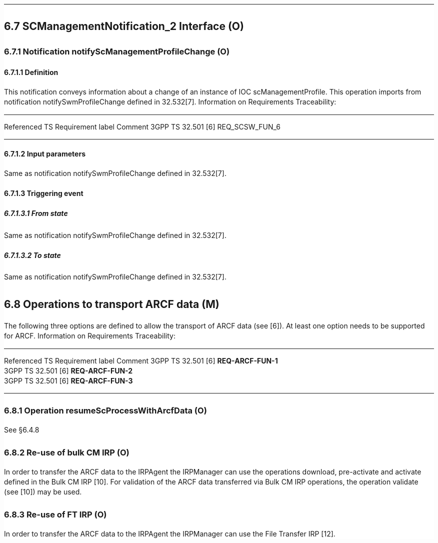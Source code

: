 * * *
## 6.7 SCManagementNotification_2 Interface (O)
### 6.7.1 Notification notifyScManagementProfileChange (O)
#### 6.7.1.1 Definition
This notification conveys information about a change of an instance of IOC
scManagementProfile.
This operation imports from notification notifySwmProfileChange defined in
32.532[7].
Information on Requirements Traceability:
* * *
Referenced TS Requirement label Comment 3GPP TS 32.501 [6] REQ_SCSW_FUN_6
* * *
#### 6.7.1.2 Input parameters
Same as notification notifySwmProfileChange defined in 32.532[7].
#### 6.7.1.3 Triggering event
##### 6.7.1.3.1 From state
Same as notification notifySwmProfileChange defined in 32.532[7].
##### 6.7.1.3.2 To state
Same as notification notifySwmProfileChange defined in 32.532[7].
## 6.8 Operations to transport ARCF data (M)
The following three options are defined to allow the transport of ARCF data
(see [6]). At least one option needs to be supported for ARCF.
Information on Requirements Traceability:
* * *
Referenced TS Requirement label Comment 3GPP TS 32.501 [6] **REQ-ARCF-FUN-1**  
3GPP TS 32.501 [6] **REQ-ARCF-FUN-2**  
3GPP TS 32.501 [6] **REQ-ARCF-FUN-3**
* * *
### 6.8.1 Operation resumeScProcessWithArcfData (O)
See §6.4.8
### 6.8.2 Re-use of bulk CM IRP (O)
In order to transfer the ARCF data to the IRPAgent the IRPManager can use the
operations download, pre-activate and activate defined in the Bulk CM IRP
[10].
For validation of the ARCF data transferred via Bulk CM IRP operations, the
operation validate (see [10]) may be used.
### 6.8.3 Re-use of FT IRP (O)
In order to transfer the ARCF data to the IRPAgent the IRPManager can use the
File Transfer IRP [12].
#